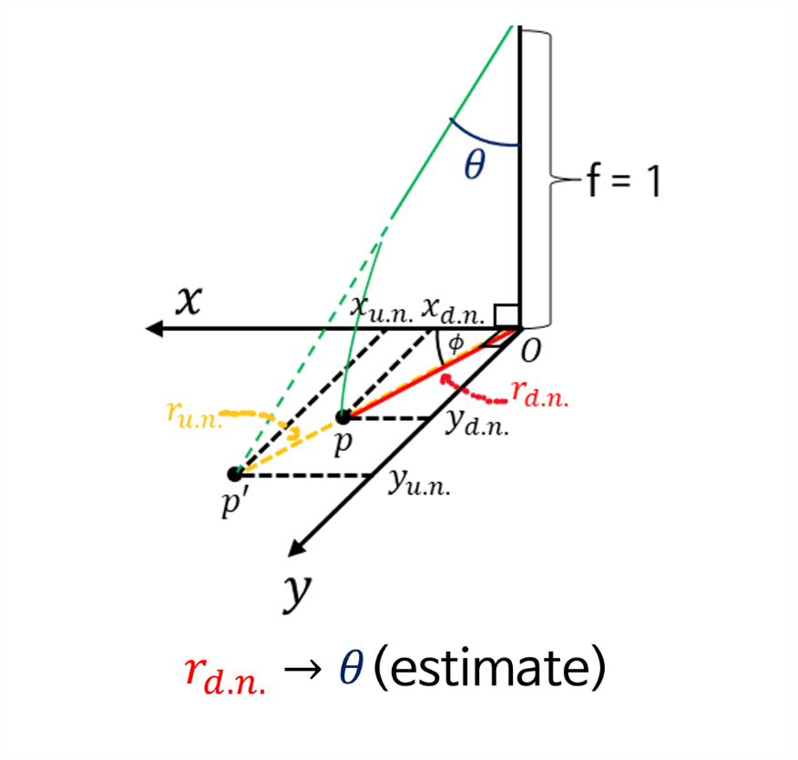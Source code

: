 <br>
<center><img src="../assets/img/vision/concept/lens_distortion/7.png" alt="Drawing" style="width: 600px;"/></center>
<br>
